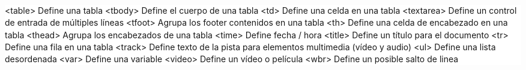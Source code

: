 </tr>
<tr>
<td width="283">&lt;table&gt;</td>
<td width="283">Define una tabla</td>
</tr>
<tr>
<td width="283">&lt;tbody&gt;</td>
<td width="283">Define el cuerpo de una tabla</td>
</tr>
<tr>
<td width="283">&lt;td&gt;</td>
<td width="283">Define una celda en una tabla</td>
</tr>
<tr>
<td width="283">&lt;textarea&gt;</td>
<td width="283">Define un control de entrada de múltiples líneas</td>
</tr>
<tr>
<td width="283">&lt;tfoot&gt;</td>
<td width="283">Agrupa los footer contenidos en una tabla</td>
</tr>
<tr>
<td width="283">&lt;th&gt;</td>
<td width="283">Define una celda de encabezado en una tabla</td>
</tr>
<tr>
<td width="283">&lt;thead&gt;</td>
<td width="283">Agrupa los encabezados de una tabla</td>
</tr>
<tr>
<td width="283">&lt;time&gt;</td>
<td width="283">Define fecha / hora</td>
</tr>
<tr>
<td width="283">&lt;title&gt;</td>
<td width="283">Define un título para el documento</td>
</tr>
<tr>
<td width="283">&lt;tr&gt;</td>
<td width="283">Define una fila en una tabla</td>
</tr>
<tr>
<td width="283">&lt;track&gt;</td>
<td width="283">Define texto de la pista para elementos multimedia (vídeo y audio)</td>
</tr>
<tr>
<td width="283">&lt;ul&gt;</td>
<td width="283">Define una lista desordenada</td>
</tr>
<tr>
<td width="283">&lt;var&gt;</td>
<td width="283">Define una variable</td>
</tr>
<tr>
<td width="283">&lt;video&gt;</td>
<td width="283">Define un vídeo o película</td>
</tr>
<tr>
<td width="283">&lt;wbr&gt;</td>
<td width="283">Define un posible salto de linea</td>
</tr>
</tbody>
</table>
</body>